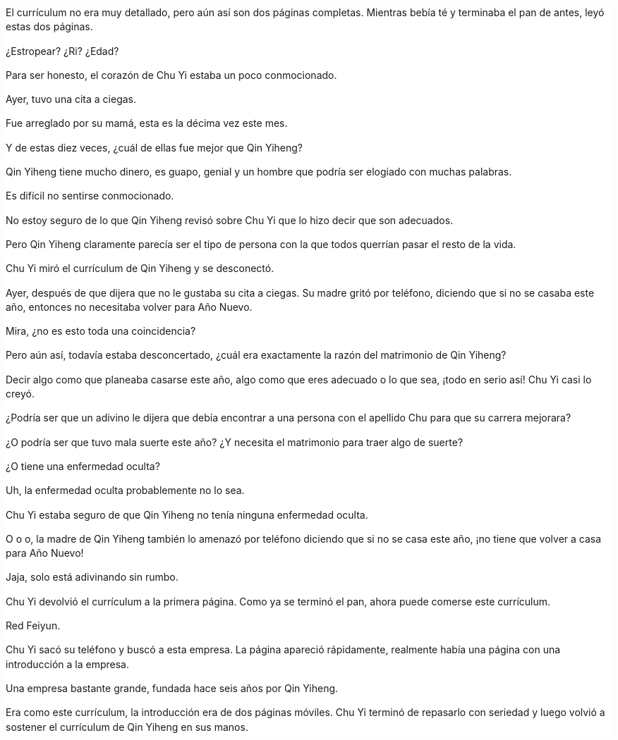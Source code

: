 El currículum no era muy detallado, pero aún así son dos páginas completas. Mientras bebía té y terminaba el pan de antes, leyó estas dos páginas.

¿Estropear? ¿Ri? ¿Edad?

Para ser honesto, el corazón de Chu Yi estaba un poco conmocionado.

Ayer, tuvo una cita a ciegas.

Fue arreglado por su mamá, esta es la décima vez este mes.

Y de estas diez veces, ¿cuál de ellas fue mejor que Qin Yiheng?

Qin Yiheng tiene mucho dinero, es guapo, genial y un hombre que podría ser elogiado con muchas palabras.

Es difícil no sentirse conmocionado.

No estoy seguro de lo que Qin Yiheng revisó sobre Chu Yi que lo hizo decir que son adecuados.

Pero Qin Yiheng claramente parecía ser el tipo de persona con la que todos querrían pasar el resto de la vida.

Chu Yi miró el currículum de Qin Yiheng y se desconectó.

Ayer, después de que dijera que no le gustaba su cita a ciegas. Su madre gritó por teléfono, diciendo que si no se casaba este año, entonces no necesitaba volver para Año Nuevo.

Mira, ¿no es esto toda una coincidencia?

Pero aún así, todavía estaba desconcertado, ¿cuál era exactamente la razón del matrimonio de Qin Yiheng?

Decir algo como que planeaba casarse este año, algo como que eres adecuado o lo que sea, ¡todo en serio así! Chu Yi casi lo creyó.

¿Podría ser que un adivino le dijera que debía encontrar a una persona con el apellido Chu para que su carrera mejorara?

¿O podría ser que tuvo mala suerte este año? ¿Y necesita el matrimonio para traer algo de suerte?

¿O tiene una enfermedad oculta?

Uh, la enfermedad oculta probablemente no lo sea.

Chu Yi estaba seguro de que Qin Yiheng no tenía ninguna enfermedad oculta.

O o o, la madre de Qin Yiheng también lo amenazó por teléfono diciendo que si no se casa este año, ¡no tiene que volver a casa para Año Nuevo!

Jaja, solo está adivinando sin rumbo.

Chu Yi devolvió el currículum a la primera página. Como ya se terminó el pan, ahora puede comerse este currículum.

Red Feiyun.

Chu Yi sacó su teléfono y buscó a esta empresa. La página apareció rápidamente, realmente había una página con una introducción a la empresa.

Una empresa bastante grande, fundada hace seis años por Qin Yiheng.

Era como este currículum, la introducción era de dos páginas móviles. Chu Yi terminó de repasarlo con seriedad y luego volvió a sostener el currículum de Qin Yiheng en sus manos.
